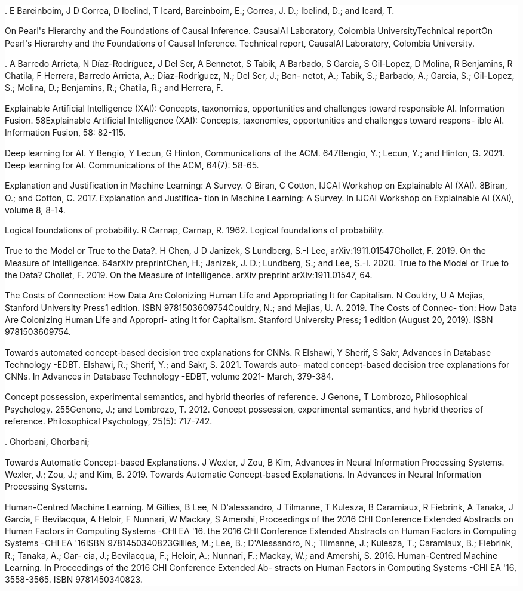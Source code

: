 . E Bareinboim, J D Correa, D Ibelind, T Icard, Bareinboim, E.; Correa, J. D.; Ibelind, D.; and Icard, T.

On Pearl's Hierarchy and the Foundations of Causal Inference. CausalAI Laboratory, Colombia UniversityTechnical reportOn Pearl's Hierarchy and the Foundations of Causal Inference. Technical report, CausalAI Laboratory, Colombia University.

. A Barredo Arrieta, N Díaz-Rodríguez, J Del Ser, A Bennetot, S Tabik, A Barbado, S Garcia, S Gil-Lopez, D Molina, R Benjamins, R Chatila, F Herrera, Barredo Arrieta, A.; Díaz-Rodríguez, N.; Del Ser, J.; Ben- netot, A.; Tabik, S.; Barbado, A.; Garcia, S.; Gil-Lopez, S.; Molina, D.; Benjamins, R.; Chatila, R.; and Herrera, F.

Explainable Artificial Intelligence (XAI): Concepts, taxonomies, opportunities and challenges toward responsible AI. Information Fusion. 58Explainable Artificial Intelligence (XAI): Concepts, taxonomies, opportunities and challenges toward respons- ible AI. Information Fusion, 58: 82-115.

Deep learning for AI. Y Bengio, Y Lecun, G Hinton, Communications of the ACM. 647Bengio, Y.; Lecun, Y.; and Hinton, G. 2021. Deep learning for AI. Communications of the ACM, 64(7): 58-65.

Explanation and Justification in Machine Learning: A Survey. O Biran, C Cotton, IJCAI Workshop on Explainable AI (XAI). 8Biran, O.; and Cotton, C. 2017. Explanation and Justifica- tion in Machine Learning: A Survey. In IJCAI Workshop on Explainable AI (XAI), volume 8, 8-14.

Logical foundations of probability. R Carnap, Carnap, R. 1962. Logical foundations of probability.

True to the Model or True to the Data?. H Chen, J D Janizek, S Lundberg, S.-I Lee, arXiv:1911.01547Chollet, F. 2019. On the Measure of Intelligence. 64arXiv preprintChen, H.; Janizek, J. D.; Lundberg, S.; and Lee, S.-I. 2020. True to the Model or True to the Data? Chollet, F. 2019. On the Measure of Intelligence. arXiv preprint arXiv:1911.01547, 64.

The Costs of Connection: How Data Are Colonizing Human Life and Appropriating It for Capitalism. N Couldry, U A Mejias, Stanford University Press1 edition. ISBN 9781503609754Couldry, N.; and Mejias, U. A. 2019. The Costs of Connec- tion: How Data Are Colonizing Human Life and Appropri- ating It for Capitalism. Stanford University Press; 1 edition (August 20, 2019). ISBN 9781503609754.

Towards automated concept-based decision tree explanations for CNNs. R Elshawi, Y Sherif, S Sakr, Advances in Database Technology -EDBT. Elshawi, R.; Sherif, Y.; and Sakr, S. 2021. Towards auto- mated concept-based decision tree explanations for CNNs. In Advances in Database Technology -EDBT, volume 2021- March, 379-384.

Concept possession, experimental semantics, and hybrid theories of reference. J Genone, T Lombrozo, Philosophical Psychology. 255Genone, J.; and Lombrozo, T. 2012. Concept possession, experimental semantics, and hybrid theories of reference. Philosophical Psychology, 25(5): 717-742.

. Ghorbani, Ghorbani;

Towards Automatic Concept-based Explanations. J Wexler, J Zou, B Kim, Advances in Neural Information Processing Systems. Wexler, J.; Zou, J.; and Kim, B. 2019. Towards Automatic Concept-based Explanations. In Advances in Neural Information Processing Systems.

Human-Centred Machine Learning. M Gillies, B Lee, N D&apos;alessandro, J Tilmanne, T Kulesza, B Caramiaux, R Fiebrink, A Tanaka, J Garcia, F Bevilacqua, A Heloir, F Nunnari, W Mackay, S Amershi, Proceedings of the 2016 CHI Conference Extended Abstracts on Human Factors in Computing Systems -CHI EA '16. the 2016 CHI Conference Extended Abstracts on Human Factors in Computing Systems -CHI EA '16ISBN 9781450340823Gillies, M.; Lee, B.; D'Alessandro, N.; Tilmanne, J.; Kulesza, T.; Caramiaux, B.; Fiebrink, R.; Tanaka, A.; Gar- cia, J.; Bevilacqua, F.; Heloir, A.; Nunnari, F.; Mackay, W.; and Amershi, S. 2016. Human-Centred Machine Learning. In Proceedings of the 2016 CHI Conference Extended Ab- stracts on Human Factors in Computing Systems -CHI EA '16, 3558-3565. ISBN 9781450340823.
